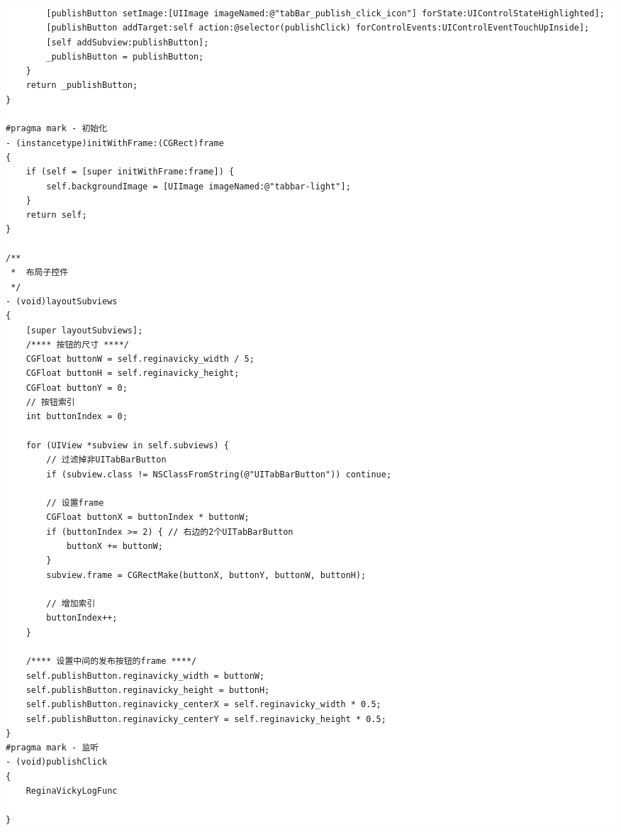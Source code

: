 ```
        [publishButton setImage:[UIImage imageNamed:@"tabBar_publish_click_icon"] forState:UIControlStateHighlighted];
        [publishButton addTarget:self action:@selector(publishClick) forControlEvents:UIControlEventTouchUpInside];
        [self addSubview:publishButton];
        _publishButton = publishButton;
    }
    return _publishButton;
}

#pragma mark - 初始化
- (instancetype)initWithFrame:(CGRect)frame
{
    if (self = [super initWithFrame:frame]) {
        self.backgroundImage = [UIImage imageNamed:@"tabbar-light"];
    }
    return self;
}

/**
 *  布局子控件
 */
- (void)layoutSubviews
{
    [super layoutSubviews];
    /**** 按钮的尺寸 ****/
    CGFloat buttonW = self.reginavicky_width / 5;
    CGFloat buttonH = self.reginavicky_height;
    CGFloat buttonY = 0;
    // 按钮索引
    int buttonIndex = 0;
    
    for (UIView *subview in self.subviews) {
        // 过滤掉非UITabBarButton
        if (subview.class != NSClassFromString(@"UITabBarButton")) continue;
        
        // 设置frame
        CGFloat buttonX = buttonIndex * buttonW;
        if (buttonIndex >= 2) { // 右边的2个UITabBarButton
            buttonX += buttonW;
        }
        subview.frame = CGRectMake(buttonX, buttonY, buttonW, buttonH);
        
        // 增加索引
        buttonIndex++;
    }
    
    /**** 设置中间的发布按钮的frame ****/
    self.publishButton.reginavicky_width = buttonW;
    self.publishButton.reginavicky_height = buttonH;
    self.publishButton.reginavicky_centerX = self.reginavicky_width * 0.5;
    self.publishButton.reginavicky_centerY = self.reginavicky_height * 0.5;
}
#pragma mark - 监听
- (void)publishClick
{
    ReginaVickyLogFunc
    
}
```
